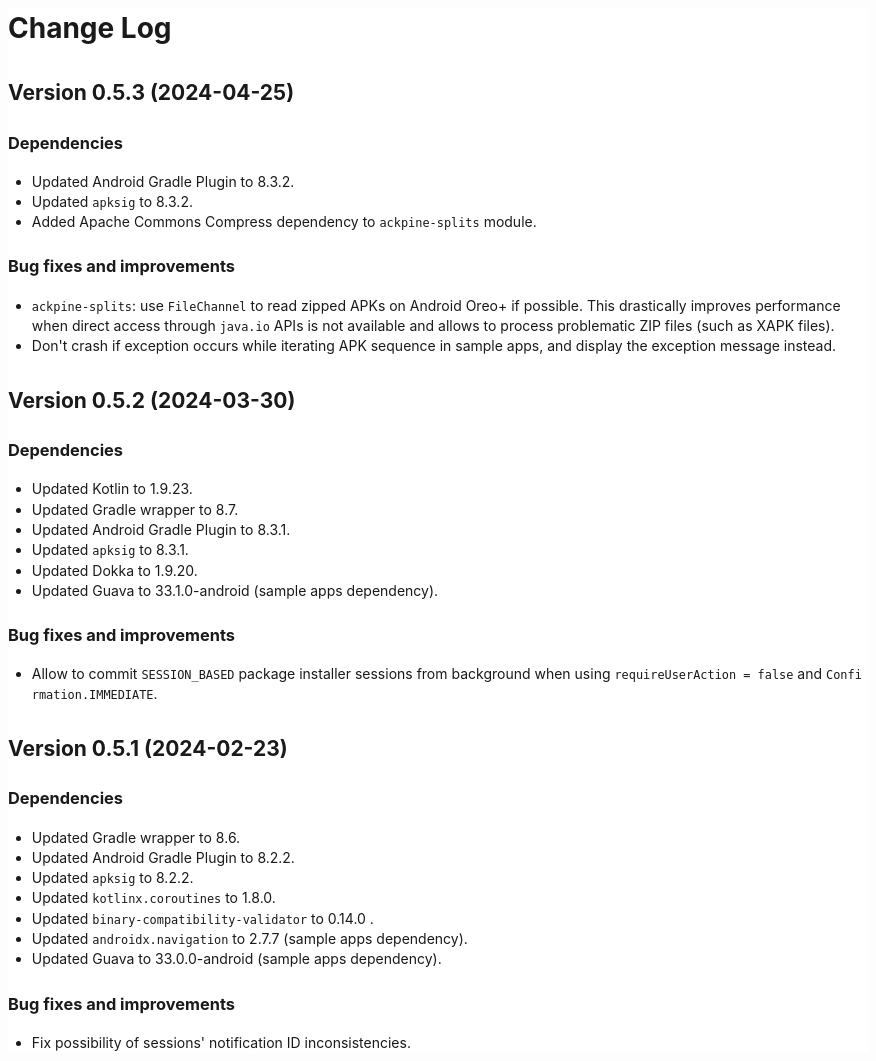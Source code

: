 Change Log
==========

Version 0.5.3 (2024-04-25)
--------------------------

### Dependencies

- Updated Android Gradle Plugin to 8.3.2.
- Updated `apksig` to 8.3.2.
- Added Apache Commons Compress dependency to `ackpine-splits` module.

### Bug fixes and improvements

- `ackpine-splits`: use `FileChannel` to read zipped APKs on Android Oreo+ if possible. This drastically improves performance when direct access through `java.io` APIs is not available and allows to process problematic ZIP files (such as XAPK files).
- Don't crash if exception occurs while iterating APK sequence in sample apps, and display the exception message instead.

Version 0.5.2 (2024-03-30)
--------------------------

### Dependencies

- Updated Kotlin to 1.9.23.
- Updated Gradle wrapper to 8.7.
- Updated Android Gradle Plugin to 8.3.1.
- Updated `apksig` to 8.3.1.
- Updated Dokka to 1.9.20.
- Updated Guava to 33.1.0-android (sample apps dependency).

### Bug fixes and improvements

- Allow to commit `SESSION_BASED` package installer sessions from background when using `requireUserAction = false` and `Confirmation.IMMEDIATE`.

Version 0.5.1 (2024-02-23)
--------------------------

### Dependencies

- Updated Gradle wrapper to 8.6.
- Updated Android Gradle Plugin to 8.2.2.
- Updated `apksig` to 8.2.2.
- Updated `kotlinx.coroutines` to 1.8.0.
- Updated `binary-compatibility-validator` to 0.14.0 .
- Updated `androidx.navigation` to 2.7.7 (sample apps dependency).
- Updated Guava to 33.0.0-android (sample apps dependency).

### Bug fixes and improvements

- Fix possibility of sessions' notification ID inconsistencies.
